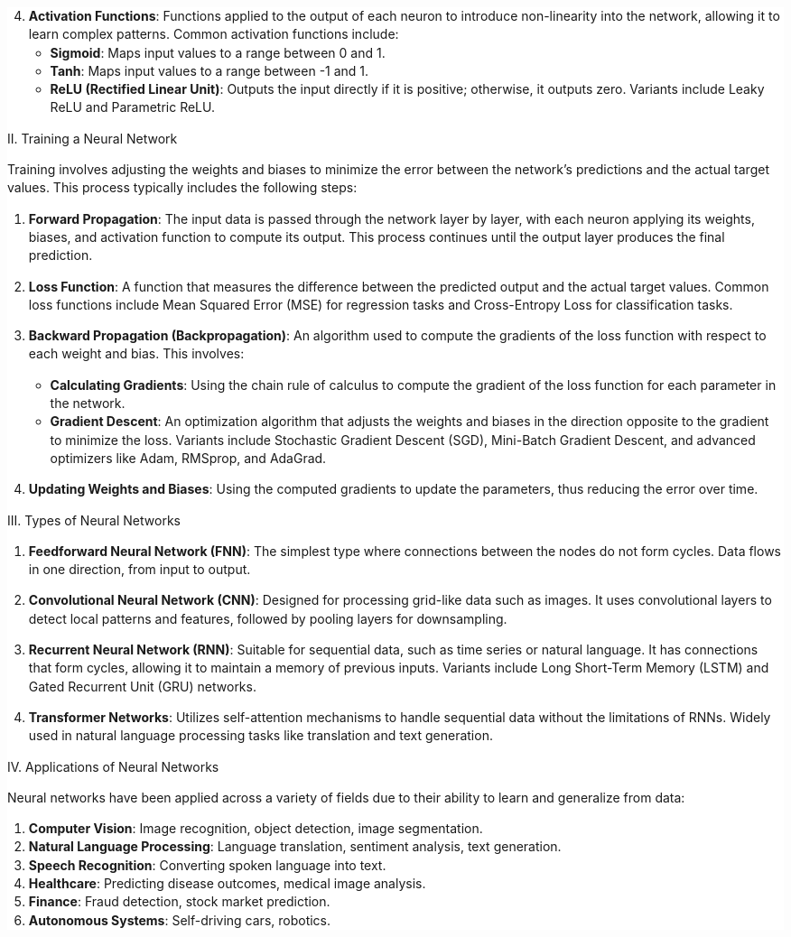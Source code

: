 4. **Activation Functions**: Functions applied to the output of each neuron to introduce non-linearity into the network, allowing it to learn complex patterns. Common activation functions include:
   - **Sigmoid**: Maps input values to a range between 0 and 1.
   - **Tanh**: Maps input values to a range between -1 and 1.
   - **ReLU (Rectified Linear Unit)**: Outputs the input directly if it is positive; otherwise, it outputs zero. Variants include Leaky ReLU and Parametric ReLU.

II. Training a Neural Network

Training involves adjusting the weights and biases to minimize the error between the network’s predictions and the actual target values. This process typically includes the following steps:

1. **Forward Propagation**: The input data is passed through the network layer by layer, with each neuron applying its weights, biases, and activation function to compute its output. This process continues until the output layer produces the final prediction.

2. **Loss Function**: A function that measures the difference between the predicted output and the actual target values. Common loss functions include Mean Squared Error (MSE) for regression tasks and Cross-Entropy Loss for classification tasks.

3. **Backward Propagation (Backpropagation)**: An algorithm used to compute the gradients of the loss function with respect to each weight and bias. This involves:
   - **Calculating Gradients**: Using the chain rule of calculus to compute the gradient of the loss function for each parameter in the network.
   - **Gradient Descent**: An optimization algorithm that adjusts the weights and biases in the direction opposite to the gradient to minimize the loss. Variants include Stochastic Gradient Descent (SGD), Mini-Batch Gradient Descent, and advanced optimizers like Adam, RMSprop, and AdaGrad.

4. **Updating Weights and Biases**: Using the computed gradients to update the parameters, thus reducing the error over time.

III. Types of Neural Networks

1. **Feedforward Neural Network (FNN)**: The simplest type where connections between the nodes do not form cycles. Data flows in one direction, from input to output.

2. **Convolutional Neural Network (CNN)**: Designed for processing grid-like data such as images. It uses convolutional layers to detect local patterns and features, followed by pooling layers for downsampling.

3. **Recurrent Neural Network (RNN)**: Suitable for sequential data, such as time series or natural language. It has connections that form cycles, allowing it to maintain a memory of previous inputs. Variants include Long Short-Term Memory (LSTM) and Gated Recurrent Unit (GRU) networks.

4. **Transformer Networks**: Utilizes self-attention mechanisms to handle sequential data without the limitations of RNNs. Widely used in natural language processing tasks like translation and text generation.

IV. Applications of Neural Networks

Neural networks have been applied across a variety of fields due to their ability to learn and generalize from data:

1. **Computer Vision**: Image recognition, object detection, image segmentation.
2. **Natural Language Processing**: Language translation, sentiment analysis, text generation.
3. **Speech Recognition**: Converting spoken language into text.
4. **Healthcare**: Predicting disease outcomes, medical image analysis.
5. **Finance**: Fraud detection, stock market prediction.
6. **Autonomous Systems**: Self-driving cars, robotics.
